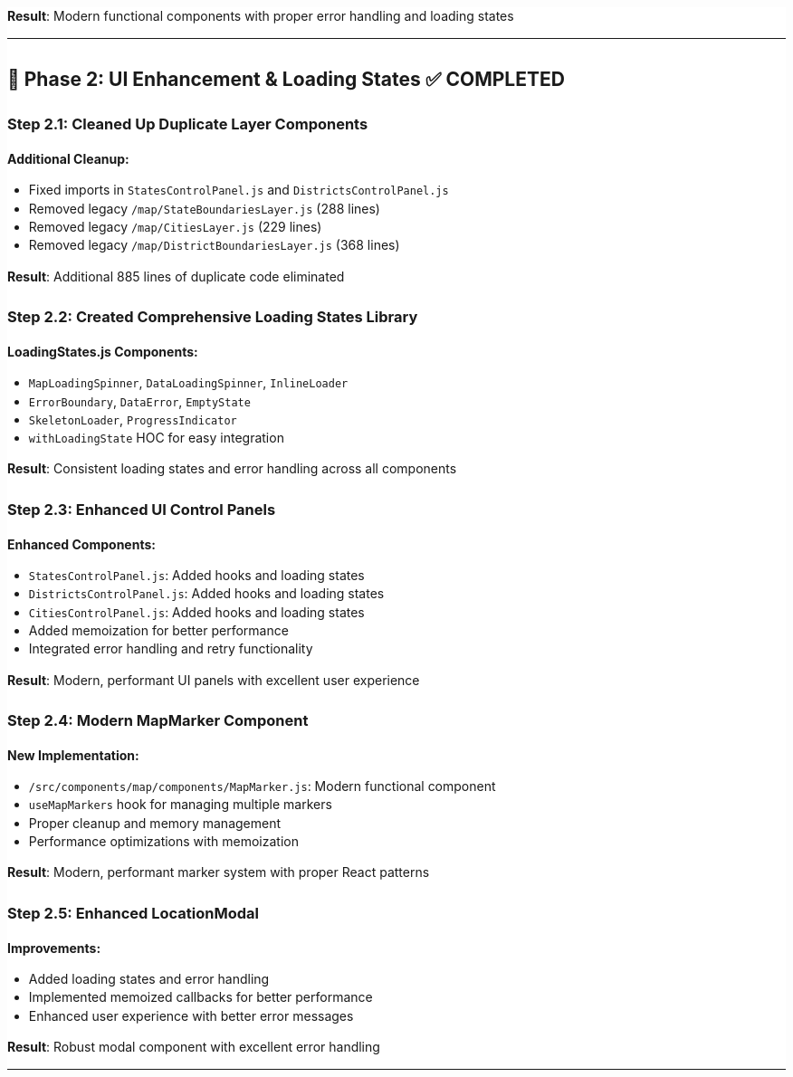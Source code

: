 **Result**: Modern functional components with proper error handling and loading states

---

## 🎨 **Phase 2: UI Enhancement & Loading States** ✅ COMPLETED

### **Step 2.1: Cleaned Up Duplicate Layer Components**
**Additional Cleanup:**
- Fixed imports in `StatesControlPanel.js` and `DistrictsControlPanel.js`
- Removed legacy `/map/StateBoundariesLayer.js` (288 lines)
- Removed legacy `/map/CitiesLayer.js` (229 lines)
- Removed legacy `/map/DistrictBoundariesLayer.js` (368 lines)

**Result**: Additional 885 lines of duplicate code eliminated

### **Step 2.2: Created Comprehensive Loading States Library**
**LoadingStates.js Components:**
- `MapLoadingSpinner`, `DataLoadingSpinner`, `InlineLoader`
- `ErrorBoundary`, `DataError`, `EmptyState`
- `SkeletonLoader`, `ProgressIndicator`
- `withLoadingState` HOC for easy integration

**Result**: Consistent loading states and error handling across all components

### **Step 2.3: Enhanced UI Control Panels**
**Enhanced Components:**
- `StatesControlPanel.js`: Added hooks and loading states
- `DistrictsControlPanel.js`: Added hooks and loading states
- `CitiesControlPanel.js`: Added hooks and loading states
- Added memoization for better performance
- Integrated error handling and retry functionality

**Result**: Modern, performant UI panels with excellent user experience

### **Step 2.4: Modern MapMarker Component**
**New Implementation:**
- `/src/components/map/components/MapMarker.js`: Modern functional component
- `useMapMarkers` hook for managing multiple markers
- Proper cleanup and memory management
- Performance optimizations with memoization

**Result**: Modern, performant marker system with proper React patterns

### **Step 2.5: Enhanced LocationModal**
**Improvements:**
- Added loading states and error handling
- Implemented memoized callbacks for better performance
- Enhanced user experience with better error messages

**Result**: Robust modal component with excellent error handling

---